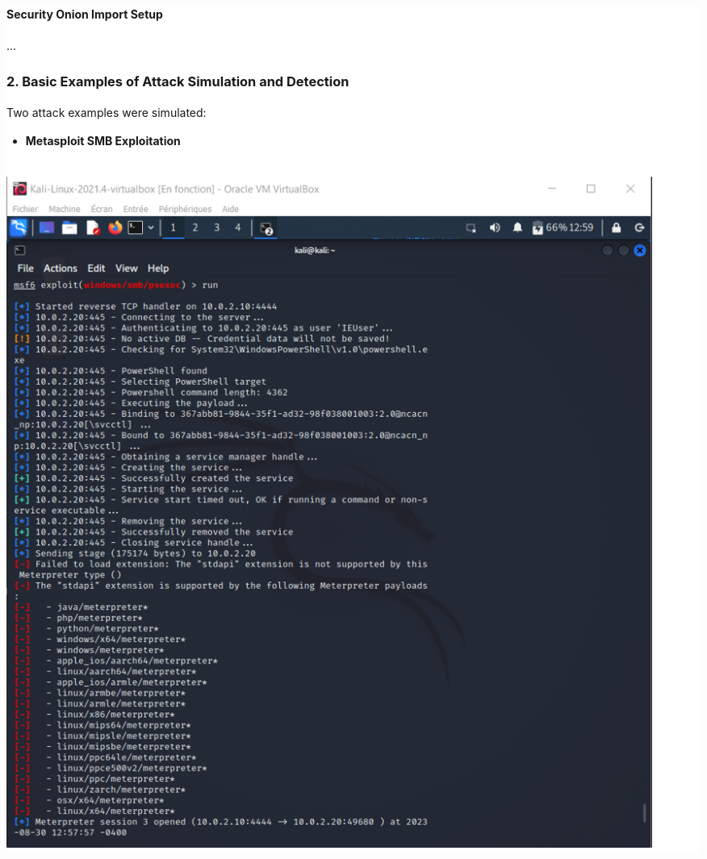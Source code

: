 #### Security Onion Import Setup
...

### 2. Basic Examples of Attack Simulation and Detection
Two attack examples were simulated:
- **Metasploit SMB Exploitation**

<br>
<img src="report_images/Metasploit_exploitation_windows_smb_psexec.png" alt="Metasploit exploitation windows/smb/psexec" width="800"/>
<br>
